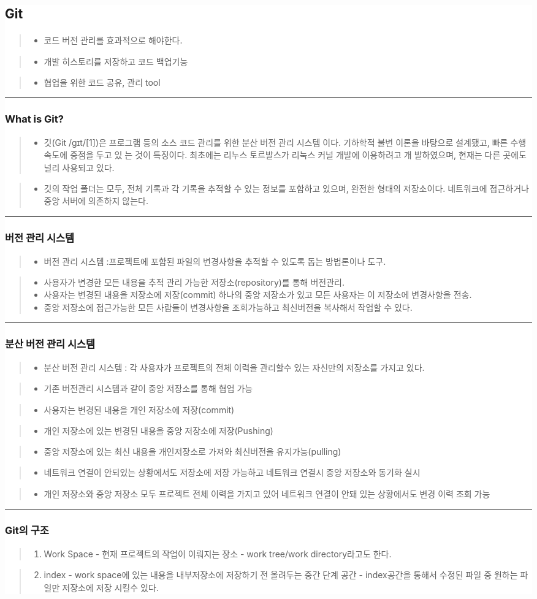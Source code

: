 ## Git

>* 코드 버전 관리를 효과적으로 해야한다.

>* 개발 히스토리를 저장하고 코드 백업기능

>* 협업을 위한 코드 공유, 관리 tool

---

### What is Git?

>* 깃(Git /ɡɪt/[1])은 프로그램 등의 소스 코드 관리를 위한 분산 버전 관리 시스템 이다. 기하학적 불변 이론을 바탕으로 설계됐고, 빠른 수행 속도에 중점을 두고 있 는 것이 특징이다. 최초에는 리누스 토르발스가 리눅스 커널 개발에 이용하려고 개 발하였으며, 현재는 다른 곳에도 널리 사용되고 있다.

>* 깃의 작업 폴더는 모두, 전체 기록과 각 기록을 추적할 수 있는 정보를 포함하고 있으며, 완전한 형태의 저장소이다. 네트워크에 접근하거나 중앙 서버에 의존하지 않는다.

---

### 버전 관리 시스템

>* 버전 관리 시스템 :프로젝트에 포함된 파일의 변경사항을 추적할 수 있도록 돕는 방법론이나 도구.

> 	- 사용자가 변경한 모든 내용을 추적 관리 가능한 저장소(repository)를 통해 버전관리. 
> 	- 사용자는 변경된 내용을 저장소에 저장(commit)
하나의 중앙 저장소가 있고 모든 사용자는 이 저장소에 변경사항을 전송.
> 	- 중앙 저장소에 접근가능한 모든 사람들이 변경사항을 조회가능하고 최신버전을 복사해서 작업할 수 있다.

---

### 분산 버전 관리 시스템

> * 분산 버전 관리 시스템 : 각 사용자가 프로젝트의 전체 이력을 관리할수 있는  자신만의 저장소를 가지고 있다.

> 	- 기존 버전관리 시스템과 같이 중앙 저장소를 통해 협업 가능

> 	- 사용자는 변경된 내용을 개인 저장소에 저장(commit)   

> 	- 개인 저장소에 있는 변경된 내용을 중앙 저장소에 저장(Pushing)

> 	- 중앙 저장소에 있는 최신 내용을 개인저장소로 가져와 최신버전을 유지가능(pulling) 

> 	- 네트워크 연결이 안되있는 상황에서도 저장소에 저장 가능하고 네트워크 연결시 중앙 저장소와 동기화 실시

> 	- 개인 저장소와 중앙 저장소 모두 프로젝트 전체 이력을 가지고 있어 네트워크 연결이 안돼 있는 상황에서도 변경 이력 조회 가능

---

### Git의 구조

> 1. Work Space
	- 현재 프로젝트의 작업이 이뤄지는 장소
	- work tree/work directory라고도 한다.	

> 2. index
	- work space에 있는 내용을 내부저장소에 저장하기 전 올려두는 중간 단계 공간
	- index공간을 통해서 수정된 파일 중 원하는 파일만 저장소에 저장 시킬수 있다.
